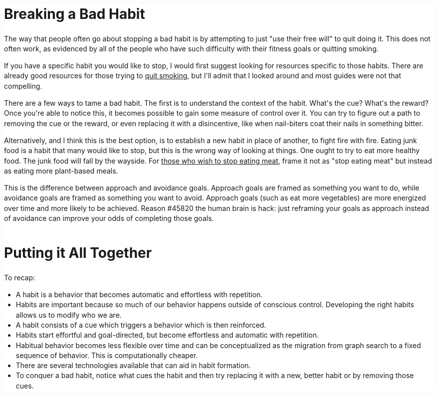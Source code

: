 # Breaking a Bad Habit

The way that people often go about stopping a bad habit is by attempting to
just "use their free will" to quit doing it. This does not often work, as
evidenced by all of the people who have such difficulty with their fitness goals
or quitting smoking.

If you have a specific habit you would like to stop, I would first suggest
looking for resources specific to those habits. There are already good resources
for those trying to [quit smoking](http://smokefree.gov/steps-on-quit-day), but
I'll admit that I looked around and most guides were not that compelling.

There are a few ways to tame a bad habit. The first is to understand the context
of the habit. What's the cue? What's the reward? Once you're able to notice
this, it becomes possible to gain some measure of control over it. You can try
to figure out a path to removing the cue or the reward, or even replacing it
with a disincentive, like when nail-biters coat their nails in something bitter.

Alternatively, and I think this is the best option, is to establish a new habit
in place of another, to fight fire with fire. Eating junk food is a habit that
many would like to stop, but this is the wrong way of looking at things. One
ought to try to eat more healthy food. The junk food will fall by the
wayside. For
[those who wish to stop eating meat](http://rs.io/2013/09/25/chicks-dig-veganism.html),
frame it not as "stop eating meat" but instead as eating more plant-based meals.

This is the difference between approach and avoidance goals. Approach goals are framed
as something you want to do, while avoidance goals are framed as something you
want to avoid. Approach goals (such as eat more vegetables) are more
energized over time and more likely to be achieved. Reason #45820 the human
brain is hack: just reframing your goals as approach instead of avoidance can
improve your odds of completing those goals.

# Putting it All Together

To recap:

* A habit is a behavior that becomes automatic and effortless with
repetition. 
* Habits are important because so much of our behavior happens outside of
conscious control. Developing the right habits allows us to modify who we are. 
* A habit consists of a cue which triggers a behavior which is then reinforced.
* Habits start effortful and goal-directed, but become effortless and automatic
  with repetition.
* Habitual behavior becomes less flexible over time and can be conceptualized as
  the migration from graph search to a fixed sequence of behavior. This is
  computationally cheaper.
* There are several technologies available that can aid in habit formation.
* To conquer a bad habit, notice what cues the habit and then try replacing it
  with a new, better habit or by removing those cues.
  
